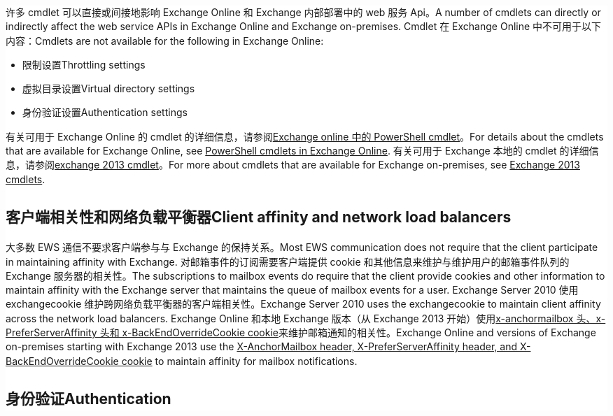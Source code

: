 <span data-ttu-id="49d2e-150">许多 cmdlet 可以直接或间接地影响 Exchange Online 和 Exchange 内部部署中的 web 服务 Api。</span><span class="sxs-lookup"><span data-stu-id="49d2e-150">A number of cmdlets can directly or indirectly affect the web service APIs in Exchange Online and Exchange on-premises.</span></span> <span data-ttu-id="49d2e-151">Cmdlet 在 Exchange Online 中不可用于以下内容：</span><span class="sxs-lookup"><span data-stu-id="49d2e-151">Cmdlets are not available for the following in Exchange Online:</span></span>
  
- <span data-ttu-id="49d2e-152">限制设置</span><span class="sxs-lookup"><span data-stu-id="49d2e-152">Throttling settings</span></span> 
    
- <span data-ttu-id="49d2e-153">虚拟目录设置</span><span class="sxs-lookup"><span data-stu-id="49d2e-153">Virtual directory settings</span></span> 
    
- <span data-ttu-id="49d2e-154">身份验证设置</span><span class="sxs-lookup"><span data-stu-id="49d2e-154">Authentication settings</span></span>
    
<span data-ttu-id="49d2e-155">有关可用于 Exchange Online 的 cmdlet 的详细信息，请参阅[Exchange online 中的 PowerShell cmdlet](http://help.outlook.com/140/dd575549.aspx)。</span><span class="sxs-lookup"><span data-stu-id="49d2e-155">For details about the cmdlets that are available for Exchange Online, see [PowerShell cmdlets in Exchange Online](http://help.outlook.com/140/dd575549.aspx).</span></span> <span data-ttu-id="49d2e-156">有关可用于 Exchange 本地的 cmdlet 的详细信息，请参阅[exchange 2013 cmdlet](https://technet.microsoft.com/library/bb124413%28v=exchg.150%29.aspx)。</span><span class="sxs-lookup"><span data-stu-id="49d2e-156">For more about cmdlets that are available for Exchange on-premises, see [Exchange 2013 cmdlets](https://technet.microsoft.com/library/bb124413%28v=exchg.150%29.aspx).</span></span>
  
## <a name="client-affinity-and-network-load-balancers"></a><span data-ttu-id="49d2e-157">客户端相关性和网络负载平衡器</span><span class="sxs-lookup"><span data-stu-id="49d2e-157">Client affinity and network load balancers</span></span>
<span data-ttu-id="49d2e-158"><a name="affinity"> </a></span><span class="sxs-lookup"><span data-stu-id="49d2e-158"><a name="affinity"> </a></span></span>

<span data-ttu-id="49d2e-159">大多数 EWS 通信不要求客户端参与与 Exchange 的保持关系。</span><span class="sxs-lookup"><span data-stu-id="49d2e-159">Most EWS communication does not require that the client participate in maintaining affinity with Exchange.</span></span> <span data-ttu-id="49d2e-160">对邮箱事件的订阅需要客户端提供 cookie 和其他信息来维护与维护用户的邮箱事件队列的 Exchange 服务器的相关性。</span><span class="sxs-lookup"><span data-stu-id="49d2e-160">The subscriptions to mailbox events do require that the client provide cookies and other information to maintain affinity with the Exchange server that maintains the queue of mailbox events for a user.</span></span> <span data-ttu-id="49d2e-161">Exchange Server 2010 使用 exchangecookie 维护跨网络负载平衡器的客户端相关性。</span><span class="sxs-lookup"><span data-stu-id="49d2e-161">Exchange Server 2010 uses the exchangecookie to maintain client affinity across the network load balancers.</span></span> <span data-ttu-id="49d2e-162">Exchange Online 和本地 Exchange 版本（从 Exchange 2013 开始）使用[x-anchormailbox 头、x-PreferServerAffinity 头和 x-BackEndOverrideCookie cookie](how-to-maintain-affinity-between-group-of-subscriptions-and-mailbox-server.md#bk_howmaintained)来维护邮箱通知的相关性。</span><span class="sxs-lookup"><span data-stu-id="49d2e-162">Exchange Online and versions of Exchange on-premises starting with Exchange 2013 use the [X-AnchorMailbox header, X-PreferServerAffinity header, and X-BackEndOverrideCookie cookie](how-to-maintain-affinity-between-group-of-subscriptions-and-mailbox-server.md#bk_howmaintained) to maintain affinity for mailbox notifications.</span></span> 
  
## <a name="authentication"></a><span data-ttu-id="49d2e-163">身份验证</span><span class="sxs-lookup"><span data-stu-id="49d2e-163">Authentication</span></span>
<span data-ttu-id="49d2e-164"><a name="auth"> </a></span><span class="sxs-lookup"><span data-stu-id="49d2e-164"><a name="auth"> </a></span></span>

